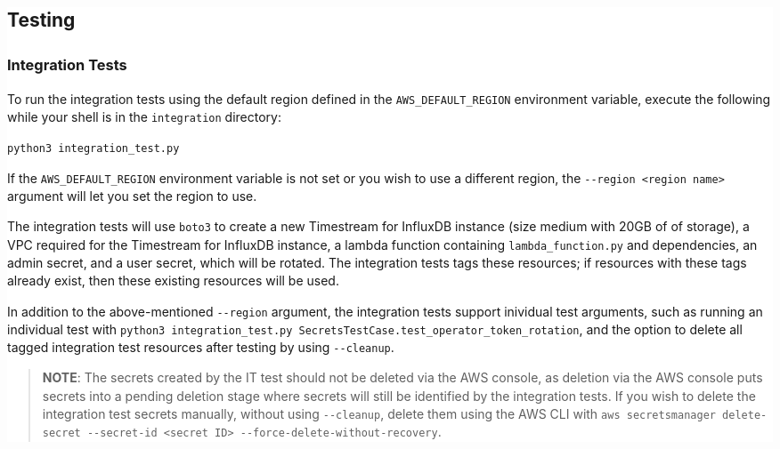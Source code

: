 ## Testing

### Integration Tests

To run the integration tests using the default region defined in the `AWS_DEFAULT_REGION` environment variable, execute the following while your shell is in the `integration` directory:

```shell
python3 integration_test.py
```

If the `AWS_DEFAULT_REGION` environment variable is not set or you wish to use a different region, the `--region <region name>` argument will let you set the region to use.

The integration tests will use `boto3` to create a new Timestream for InfluxDB instance (size medium with 20GB of of storage), a VPC required for the Timestream for InfluxDB instance, a lambda function containing `lambda_function.py` and dependencies, an admin secret, and a user secret, which will be rotated. The integration tests tags these resources; if resources with these tags already exist, then these existing resources will be used.

In addition to the above-mentioned `--region` argument, the integration tests support inividual test arguments, such as running an individual test with `python3 integration_test.py SecretsTestCase.test_operator_token_rotation`, and the option to delete all tagged integration test resources after testing by using `--cleanup`.

> **NOTE**: The secrets created by the IT test should not be deleted via the AWS console, as deletion via the AWS console puts secrets into a pending deletion stage where secrets will still be identified by the integration tests. If you wish to delete the integration test secrets manually, without using `--cleanup`, delete them using the AWS CLI with `aws secretsmanager delete-secret --secret-id <secret ID> --force-delete-without-recovery`.
